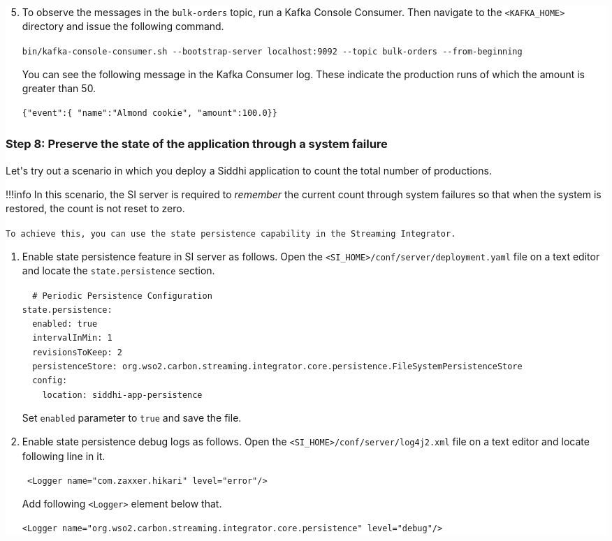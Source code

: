 
5. To observe the messages in the `bulk-orders` topic, run a Kafka Console Consumer. Then navigate to the `<KAFKA_HOME>` directory and issue the following command.
    ```
    bin/kafka-console-consumer.sh --bootstrap-server localhost:9092 --topic bulk-orders --from-beginning
    ```
   You can see the following message in the Kafka Consumer log. These indicate the production runs of which the amount is greater than 50.

    ```
    {"event":{ "name":"Almond cookie", "amount":100.0}}
    ``` 
    
### Step 8: Preserve the state of the application through a system failure

Let's try out a scenario in which you deploy a Siddhi application to count the total number of productions.

!!!info
    In this scenario, the SI server is required to *remember* the current count through system failures so that when the system is restored, the count is not reset to zero.

    To achieve this, you can use the state persistence capability in the Streaming Integrator.

1. Enable state persistence feature in SI server as follows. Open the `<SI_HOME>/conf/server/deployment.yaml` file on a text editor and locate the `state.persistence` section.  

    ``` 
      # Periodic Persistence Configuration
    state.persistence:
      enabled: true
      intervalInMin: 1
      revisionsToKeep: 2
      persistenceStore: org.wso2.carbon.streaming.integrator.core.persistence.FileSystemPersistenceStore
      config:
        location: siddhi-app-persistence
    ```

    Set `enabled` parameter to `true` and save the file. 

2. Enable state persistence debug logs as follows. Open the `<SI_HOME>/conf/server/log4j2.xml` file on a text editor and locate following line in it.

    ```
     <Logger name="com.zaxxer.hikari" level="error"/>
    ```

    Add following `<Logger>` element below that.

    ```
    <Logger name="org.wso2.carbon.streaming.integrator.core.persistence" level="debug"/>
    ```
